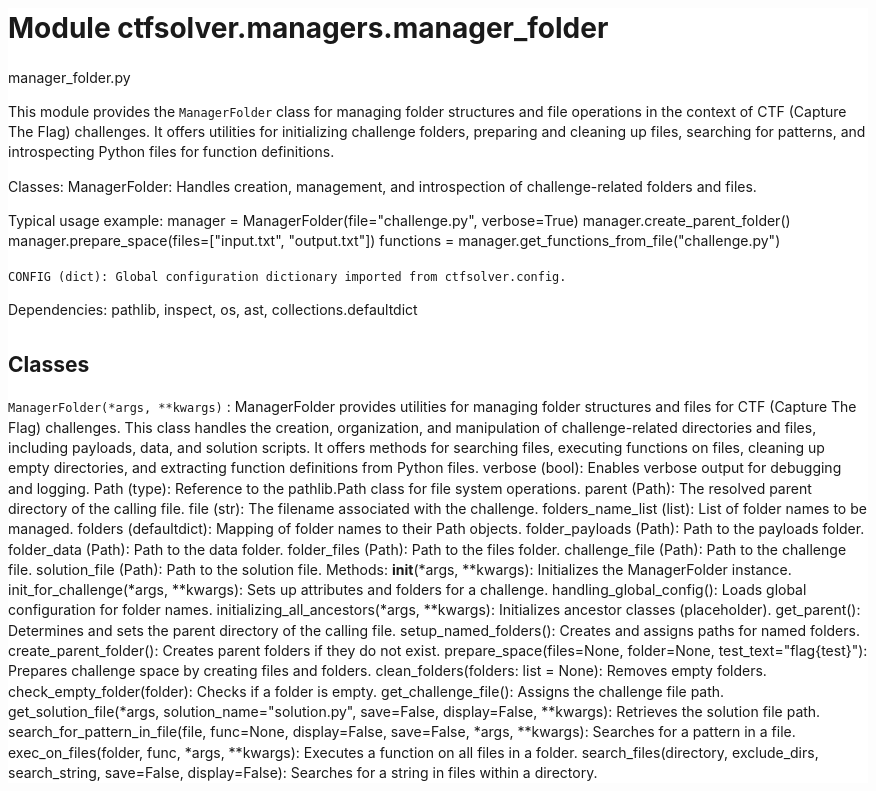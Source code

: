 Module ctfsolver.managers.manager_folder
========================================
manager_folder.py

This module provides the `ManagerFolder` class for managing folder structures and file operations
in the context of CTF (Capture The Flag) challenges. It offers utilities for initializing challenge
folders, preparing and cleaning up files, searching for patterns, and introspecting Python files
for function definitions.

Classes:
    ManagerFolder: Handles creation, management, and introspection of challenge-related folders and files.

Typical usage example:
    manager = ManagerFolder(file="challenge.py", verbose=True)
    manager.create_parent_folder()
    manager.prepare_space(files=["input.txt", "output.txt"])
    functions = manager.get_functions_from_file("challenge.py")

    CONFIG (dict): Global configuration dictionary imported from ctfsolver.config.

Dependencies:
    pathlib, inspect, os, ast, collections.defaultdict

Classes
-------

`ManagerFolder(*args, **kwargs)`
:   ManagerFolder provides utilities for managing folder structures and files for CTF (Capture The Flag) challenges.
    This class handles the creation, organization, and manipulation of challenge-related directories and files,
    including payloads, data, and solution scripts. It offers methods for searching files, executing functions
    on files, cleaning up empty directories, and extracting function definitions from Python files.
        verbose (bool): Enables verbose output for debugging and logging.
        Path (type): Reference to the pathlib.Path class for file system operations.
        parent (Path): The resolved parent directory of the calling file.
        file (str): The filename associated with the challenge.
        folders_name_list (list): List of folder names to be managed.
        folders (defaultdict): Mapping of folder names to their Path objects.
        folder_payloads (Path): Path to the payloads folder.
        folder_data (Path): Path to the data folder.
        folder_files (Path): Path to the files folder.
        challenge_file (Path): Path to the challenge file.
        solution_file (Path): Path to the solution file.
    Methods:
        __init__(*args, **kwargs): Initializes the ManagerFolder instance.
        init_for_challenge(*args, **kwargs): Sets up attributes and folders for a challenge.
        handling_global_config(): Loads global configuration for folder names.
        initializing_all_ancestors(*args, **kwargs): Initializes ancestor classes (placeholder).
        get_parent(): Determines and sets the parent directory of the calling file.
        setup_named_folders(): Creates and assigns paths for named folders.
        create_parent_folder(): Creates parent folders if they do not exist.
        prepare_space(files=None, folder=None, test_text="flag{test}"): Prepares challenge space by creating files and folders.
        clean_folders(folders: list = None): Removes empty folders.
        check_empty_folder(folder): Checks if a folder is empty.
        get_challenge_file(): Assigns the challenge file path.
        get_solution_file(*args, solution_name="solution.py", save=False, display=False, **kwargs): Retrieves the solution file path.
        search_for_pattern_in_file(file, func=None, display=False, save=False, *args, **kwargs): Searches for a pattern in a file.
        exec_on_files(folder, func, *args, **kwargs): Executes a function on all files in a folder.
        search_files(directory, exclude_dirs, search_string, save=False, display=False): Searches for a string in files within a directory.